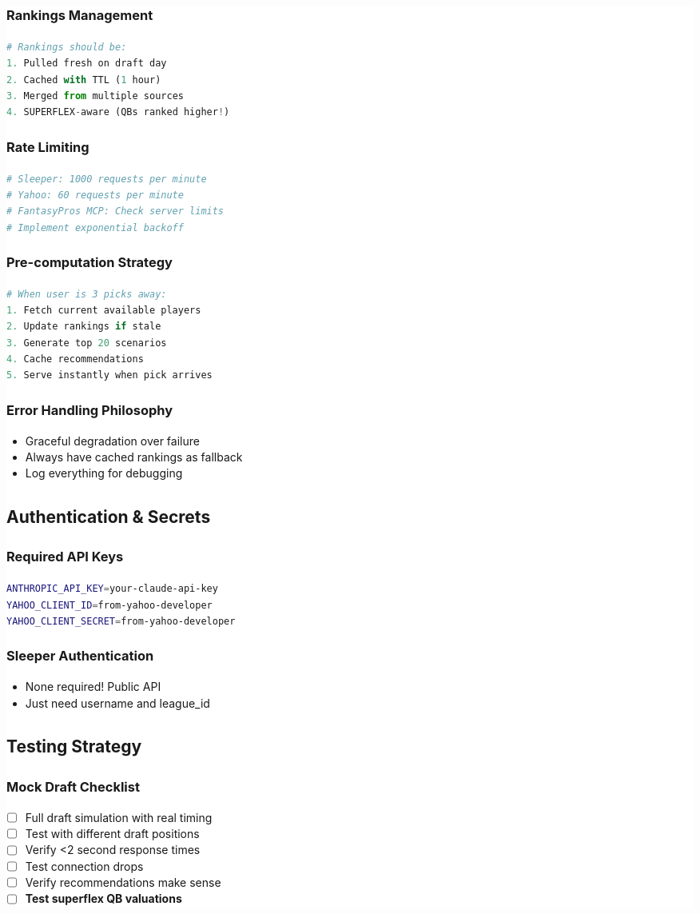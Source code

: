 ### Rankings Management
```python
# Rankings should be:
1. Pulled fresh on draft day
2. Cached with TTL (1 hour)
3. Merged from multiple sources
4. SUPERFLEX-aware (QBs ranked higher!)
```

### Rate Limiting
```python
# Sleeper: 1000 requests per minute
# Yahoo: 60 requests per minute
# FantasyPros MCP: Check server limits
# Implement exponential backoff
```

### Pre-computation Strategy
```python
# When user is 3 picks away:
1. Fetch current available players
2. Update rankings if stale
3. Generate top 20 scenarios
4. Cache recommendations
5. Serve instantly when pick arrives
```

### Error Handling Philosophy
- Graceful degradation over failure
- Always have cached rankings as fallback
- Log everything for debugging

## Authentication & Secrets

### Required API Keys
```bash
ANTHROPIC_API_KEY=your-claude-api-key
YAHOO_CLIENT_ID=from-yahoo-developer
YAHOO_CLIENT_SECRET=from-yahoo-developer
```

### Sleeper Authentication
- None required! Public API
- Just need username and league_id

## Testing Strategy

### Mock Draft Checklist
- [ ] Full draft simulation with real timing
- [ ] Test with different draft positions
- [ ] Verify <2 second response times
- [ ] Test connection drops
- [ ] Verify recommendations make sense
- [ ] **Test superflex QB valuations**
